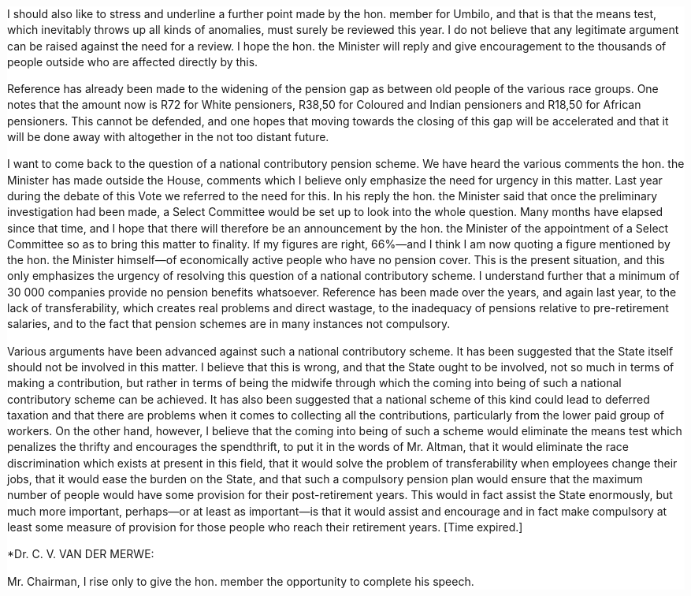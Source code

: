 <p>I should also like to stress and underline a further point made by the hon. member for Umbilo, and that is that the means test, which inevitably throws up all kinds of anomalies, must surely be reviewed this year. I do not believe that any legitimate argument can be raised against the need for a review. I hope the hon. the Minister will reply and give encouragement to the thousands of people outside who are affected directly by this.</p>

<p>Reference has already been made to the widening of the pension gap as between old people of the various race groups. One notes that the amount now is R72 for White pensioners, R38,50 for Coloured and Indian pensioners and R18,50 for African pensioners. This cannot be defended, and one hopes that moving towards the closing of this gap will be accelerated and that it will be done away with altogether in the not too distant future.</p>

<p>I want to come back to the question of a national contributory pension scheme. We have heard the various comments the hon. the Minister has made outside the House, comments which I believe only emphasize the need for urgency in this matter. Last year during the debate of this Vote we referred to the need for this. In his reply the hon. the Minister said that once the preliminary investigation had been made, a Select Committee would be set up to look into the whole question. Many months have elapsed since that time, and I hope that there will therefore be an announcement by the hon. the Minister of the appointment of a Select Committee so as to bring this matter to finality. If my figures are right, 66&#x0025;&#x2014;and I think I am now quoting a figure mentioned by the hon. the Minister himself&#x2014;of economically active people who have no pension cover. This is the present situation, and this only emphasizes the urgency of resolving this question of a national contributory scheme. I understand further that a minimum of 30 000 companies provide no pension benefits whatsoever. Reference has been made over the years, and again last year, to the lack of transferability, which creates real problems and direct wastage, to the inadequacy of pensions relative to pre-retirement salaries, and to the fact that pension schemes are in many instances not compulsory.</p>

<p>Various arguments have been advanced against such a national contributory scheme. It has been suggested that the State itself should not be involved in this matter. I believe that this is wrong, and that the State ought to be involved, not so much in terms of making a contribution, but rather in terms of being the midwife through which the coming into being of such a national contributory scheme can be achieved. It has also been suggested that a national scheme of this kind could lead to deferred taxation and that there are problems when it comes to collecting all the contributions, particularly from the lower paid group of workers. On the other hand, however, I believe that the coming into being of such a scheme would eliminate the means test which penalizes the thrifty and encourages the spendthrift, to put it in the words of Mr. Altman, that it would eliminate the race discrimination which exists at present in this field, that it would solve the problem of transferability when employees change their jobs, that it would ease the burden on the State, and that such a compulsory pension plan would ensure that the maximum number of people would have some provision for their post-retirement years. This would in fact assist the State enormously, but much more important, perhaps&#x2014;or at least as important&#x2014;is that it would assist and encourage and in fact make compulsory at least some measure of provision for those people who reach their retirement years. [Time expired.]</p>

</speech>

<speech by="#van_der_merwe">

<from>*Dr. <person refersTo="hansard_za">C. V. VAN DER MERWE</person>:</from>

<p>Mr. Chairman, I rise only to give the hon. member the opportunity to complete his speech.</p>

</speech>

<speech by="#boraine">

